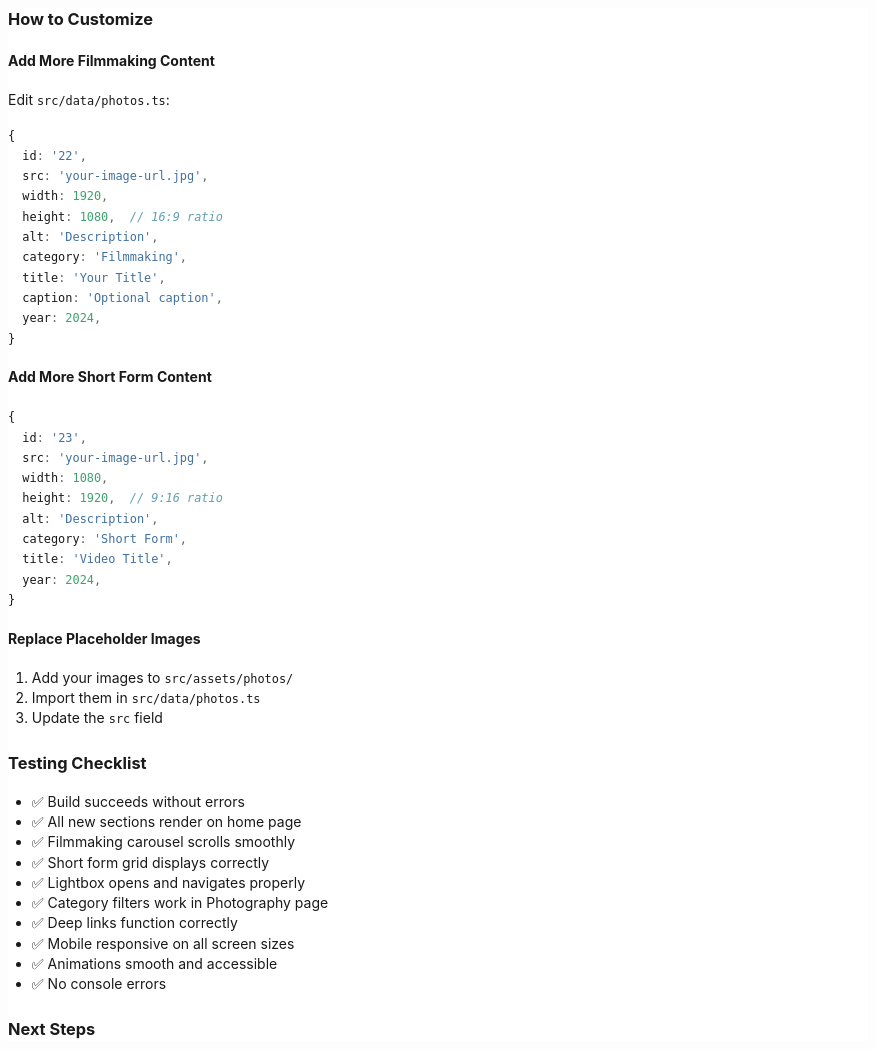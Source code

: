 ### How to Customize

#### Add More Filmmaking Content
Edit `src/data/photos.ts`:
```typescript
{
  id: '22',
  src: 'your-image-url.jpg',
  width: 1920,
  height: 1080,  // 16:9 ratio
  alt: 'Description',
  category: 'Filmmaking',
  title: 'Your Title',
  caption: 'Optional caption',
  year: 2024,
}
```

#### Add More Short Form Content
```typescript
{
  id: '23',
  src: 'your-image-url.jpg',
  width: 1080,
  height: 1920,  // 9:16 ratio
  alt: 'Description',
  category: 'Short Form',
  title: 'Video Title',
  year: 2024,
}
```

#### Replace Placeholder Images
1. Add your images to `src/assets/photos/`
2. Import them in `src/data/photos.ts`
3. Update the `src` field

### Testing Checklist

- ✅ Build succeeds without errors
- ✅ All new sections render on home page
- ✅ Filmmaking carousel scrolls smoothly
- ✅ Short form grid displays correctly
- ✅ Lightbox opens and navigates properly
- ✅ Category filters work in Photography page
- ✅ Deep links function correctly
- ✅ Mobile responsive on all screen sizes
- ✅ Animations smooth and accessible
- ✅ No console errors

### Next Steps
